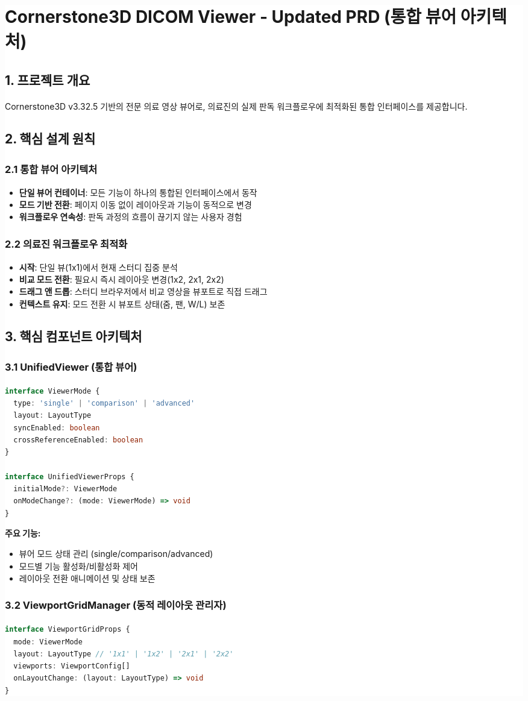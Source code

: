 # Cornerstone3D DICOM Viewer - Updated PRD (통합 뷰어 아키텍처)

## 1. 프로젝트 개요

Cornerstone3D v3.32.5 기반의 전문 의료 영상 뷰어로, 의료진의 실제 판독 워크플로우에 최적화된 통합 인터페이스를 제공합니다.

## 2. 핵심 설계 원칙

### 2.1 통합 뷰어 아키텍처
- **단일 뷰어 컨테이너**: 모든 기능이 하나의 통합된 인터페이스에서 동작
- **모드 기반 전환**: 페이지 이동 없이 레이아웃과 기능이 동적으로 변경
- **워크플로우 연속성**: 판독 과정의 흐름이 끊기지 않는 사용자 경험

### 2.2 의료진 워크플로우 최적화
- **시작**: 단일 뷰(1x1)에서 현재 스터디 집중 분석
- **비교 모드 전환**: 필요시 즉시 레이아웃 변경(1x2, 2x1, 2x2)
- **드래그 앤 드롭**: 스터디 브라우저에서 비교 영상을 뷰포트로 직접 드래그
- **컨텍스트 유지**: 모드 전환 시 뷰포트 상태(줌, 팬, W/L) 보존

## 3. 핵심 컴포넌트 아키텍처

### 3.1 UnifiedViewer (통합 뷰어)
```typescript
interface ViewerMode {
  type: 'single' | 'comparison' | 'advanced'
  layout: LayoutType
  syncEnabled: boolean
  crossReferenceEnabled: boolean
}

interface UnifiedViewerProps {
  initialMode?: ViewerMode
  onModeChange?: (mode: ViewerMode) => void
}
```

**주요 기능:**
- 뷰어 모드 상태 관리 (single/comparison/advanced)
- 모드별 기능 활성화/비활성화 제어
- 레이아웃 전환 애니메이션 및 상태 보존

### 3.2 ViewportGridManager (동적 레이아웃 관리자)
```typescript
interface ViewportGridProps {
  mode: ViewerMode
  layout: LayoutType // '1x1' | '1x2' | '2x1' | '2x2'
  viewports: ViewportConfig[]
  onLayoutChange: (layout: LayoutType) => void
}
```
